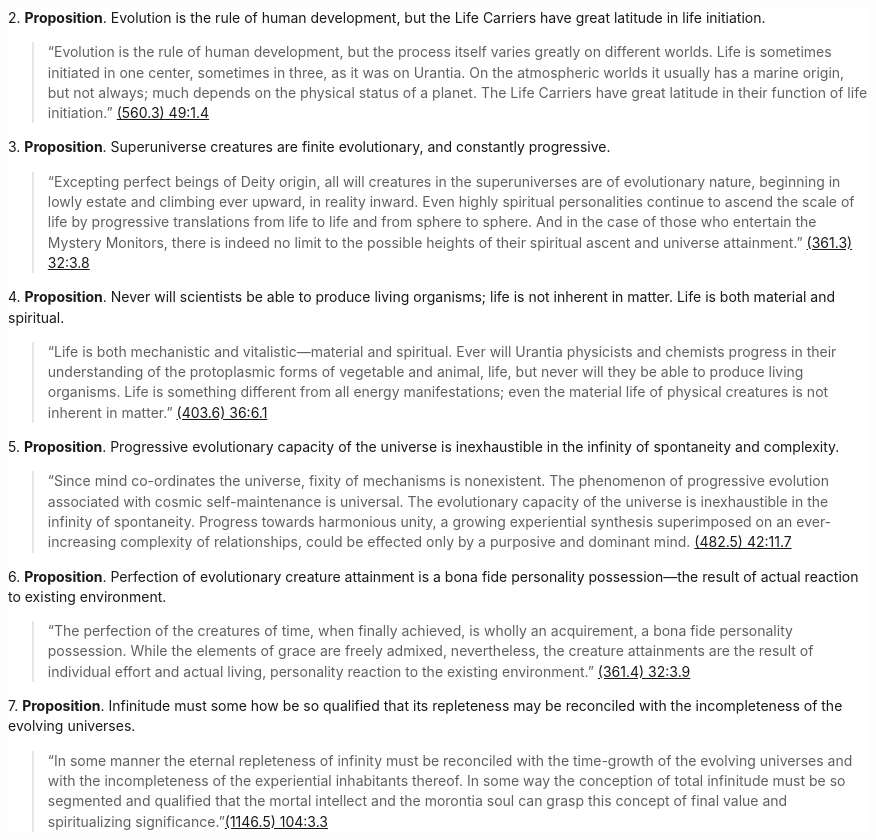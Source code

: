 2. **Proposition**. Evolution is the rule of human development, but the Life Carriers have great latitude in life initiation.

> “Evolution is the rule of human development, but the process itself varies greatly on different worlds. Life is sometimes initiated in one center, sometimes in three, as it was on Urantia. On the atmospheric worlds it usually has a marine origin, but not always; much depends on the physical status of a planet. The Life Carriers have great latitude in their function of life initiation.” [(560.3) 49:1.4](https://www.urantia.org/urantia-book-standardized/paper-49-inhabited-worlds#U49_1_4)

3. **Proposition**. Superuniverse creatures are finite evolutionary, and constantly progressive.

> “Excepting perfect beings of Deity origin, all will creatures in the superuniverses are of evolutionary nature, beginning in lowly estate and climbing ever upward, in reality inward. Even highly spiritual personalities continue to ascend the scale of life by progressive translations from life to life and from sphere to sphere. And in the case of those who entertain the Mystery Monitors, there is indeed no limit to the possible heights of their spiritual ascent and universe attainment.” [(361.3) 32:3.8](https://www.urantia.org/urantia-book-standardized/paper-32-evolution-local-universes#U32_3_8)

4. **Proposition**. Never will scientists be able to produce living organisms; life is not inherent in matter. Life is both material and spiritual.

> “Life is both mechanistic and vitalistic—material and spiritual. Ever will Urantia physicists and chemists progress in their understanding of the protoplasmic forms of vegetable and animal, life, but never will they be able to produce living organisms. Life is something different from all energy manifestations; even the material life of physical creatures is not inherent in matter.” [(403.6) 36:6.1](https://www.urantia.org/urantia-book-standardized/paper-36-life-carriers#U36_6_1)

5. **Proposition**. Progressive evolutionary capacity of the universe is inexhaustible in the infinity of spontaneity and complexity.

> “Since mind co-ordinates the universe, fixity of mechanisms is nonexistent. The phenomenon of progressive evolution associated with cosmic self-maintenance is universal. The evolutionary capacity of the universe is inexhaustible in the infinity of spontaneity. Progress towards harmonious unity, a growing experiential synthesis superimposed on an ever-increasing complexity of relationships, could be effected only by a purposive and dominant mind. [(482.5) 42:11.7](https://www.urantia.org/urantia-book-standardized/paper-42-energy-mind-and-matter#U42_11_7)

6. **Proposition**. Perfection of evolutionary creature attainment is a bona fide personality possession—the result of actual reaction to existing environment.

> “The perfection of the creatures of time, when finally achieved, is wholly an acquirement, a bona fide personality possession. While the elements of grace are freely admixed, nevertheless, the creature attainments are the result of individual effort and actual living, personality reaction to the existing environment.” [(361.4) 32:3.9](https://www.urantia.org/urantia-book-standardized/paper-32-evolution-local-universes#U32_3_9)

7. **Proposition**. Infinitude must some how be so qualified that its repleteness may be reconciled with the incompleteness of the evolving universes.

> “In some manner the eternal repleteness of infinity must be reconciled with the time-growth of the evolving universes and with the incompleteness of the experiential inhabitants thereof. In some way the conception of total infinitude must be so segmented and qualified that the mortal intellect and the morontia soul can grasp this concept of final value and spiritualizing significance.”[(1146.5) 104:3.3](https://www.urantia.org/urantia-book-standardized/paper-104-growth-trinity-concept#U104_3_3)